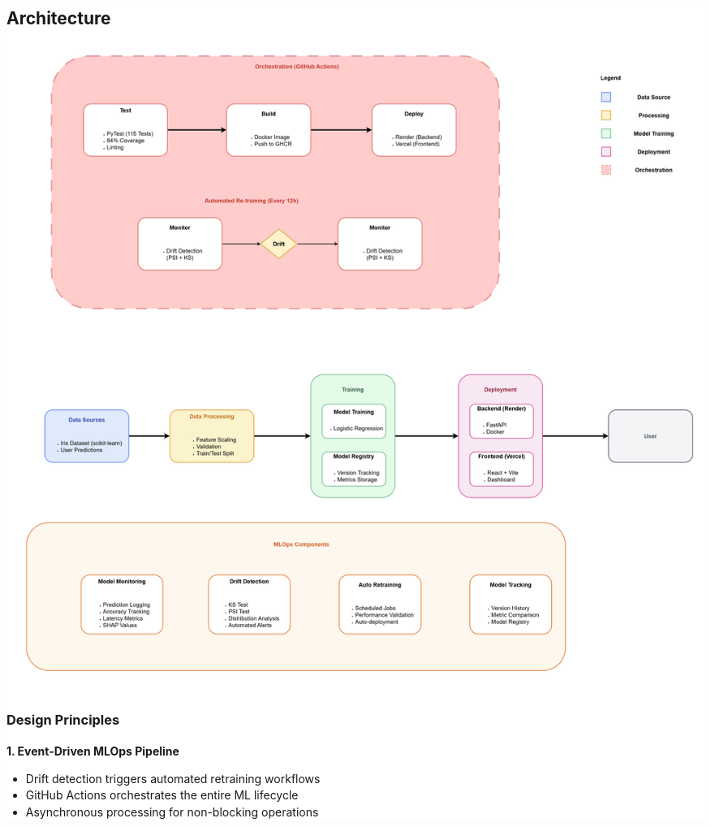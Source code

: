 
## Architecture

![System Architecture](./Iris-Architecture-Diagram.png)

### **Design Principles**

**1. Event-Driven MLOps Pipeline**
- Drift detection triggers automated retraining workflows
- GitHub Actions orchestrates the entire ML lifecycle
- Asynchronous processing for non-blocking operations
